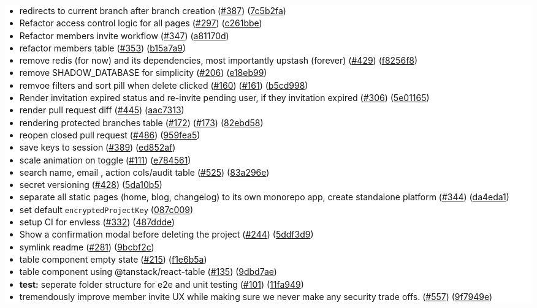 * redirects to current branch after branch creation ([#387](https://github.com/swapnil-talpade/envless/issues/387)) ([7c5b2fa](https://github.com/swapnil-talpade/envless/commit/7c5b2fa120cf2bb26321773d1c40f02481e0976e))
* Refactor access control logic for all pages ([#297](https://github.com/swapnil-talpade/envless/issues/297)) ([c261bbe](https://github.com/swapnil-talpade/envless/commit/c261bbee585c258e27e2156d9cfb53ebf354a420))
* Refactor members invite workflow ([#347](https://github.com/swapnil-talpade/envless/issues/347)) ([a81170d](https://github.com/swapnil-talpade/envless/commit/a81170d0b7e25d6762b4986298bd628158eadeef))
* refactor members table ([#353](https://github.com/swapnil-talpade/envless/issues/353)) ([b15a7a9](https://github.com/swapnil-talpade/envless/commit/b15a7a9ad30d0e5244ba2d2b8b6ed444d40fef83))
* remove redis (for now) and its dependencies, most importantly upstash (forever) ([#429](https://github.com/swapnil-talpade/envless/issues/429)) ([f8256f8](https://github.com/swapnil-talpade/envless/commit/f8256f8bfcccad1b39d9239a0060850467d09d96))
* remove SHADOW_DATABASE for simplicity ([#206](https://github.com/swapnil-talpade/envless/issues/206)) ([e18eb99](https://github.com/swapnil-talpade/envless/commit/e18eb99b4f3c614ac4b5c2315d4f3b2017b77ec5))
* remvoe filters and sort pill when delete clicked ([#160](https://github.com/swapnil-talpade/envless/issues/160)) ([#161](https://github.com/swapnil-talpade/envless/issues/161)) ([b5cd998](https://github.com/swapnil-talpade/envless/commit/b5cd998fd0600864fc8e76a56f04cc1f7eb1193b))
* Render invitation expired status and re-invite pending user, if they invitation expired ([#306](https://github.com/swapnil-talpade/envless/issues/306)) ([5e01165](https://github.com/swapnil-talpade/envless/commit/5e01165baae632187dfe00b570650135ca240c61))
* render pull request diff ([#445](https://github.com/swapnil-talpade/envless/issues/445)) ([aac7313](https://github.com/swapnil-talpade/envless/commit/aac73134e8e6072a5d13825600351602ccd6d3c3))
* rendering protected branches table ([#172](https://github.com/swapnil-talpade/envless/issues/172)) ([#173](https://github.com/swapnil-talpade/envless/issues/173)) ([82ebd58](https://github.com/swapnil-talpade/envless/commit/82ebd58fca9c22eeca46827cbf92ecf9a05d52eb))
* reopen closed pull request ([#486](https://github.com/swapnil-talpade/envless/issues/486)) ([959fea5](https://github.com/swapnil-talpade/envless/commit/959fea50207d2eb9c9a524cb1bb3903ac7bae545))
* save keys to session ([#389](https://github.com/swapnil-talpade/envless/issues/389)) ([ed852af](https://github.com/swapnil-talpade/envless/commit/ed852afaa3b6f1bdb6bea5923301f886f51de1aa))
* scale animation on toggle ([#111](https://github.com/swapnil-talpade/envless/issues/111)) ([e784561](https://github.com/swapnil-talpade/envless/commit/e784561d033671de9ac705174c593f83c0c4fcfa))
* search name, email , action cols/audit table ([#525](https://github.com/swapnil-talpade/envless/issues/525)) ([83a296e](https://github.com/swapnil-talpade/envless/commit/83a296e87a48c97e36bb1b0c82b0f5a72ab0a8a2))
* secret versioning ([#428](https://github.com/swapnil-talpade/envless/issues/428)) ([5da10b5](https://github.com/swapnil-talpade/envless/commit/5da10b5daefedb874f8ee8fa4c5eea7fc5f0442b))
* separate all static pages (home, blog, changelog) to its own monorepo app, create standalone platform ([#344](https://github.com/swapnil-talpade/envless/issues/344)) ([da4eda1](https://github.com/swapnil-talpade/envless/commit/da4eda1b78e0972080f83760d4c530adf8793ecc))
* set default `encryptedProjectKey` ([087c009](https://github.com/swapnil-talpade/envless/commit/087c009883189c9d4e7619b73d617d3acde474b4))
* setup CI for envless ([#332](https://github.com/swapnil-talpade/envless/issues/332)) ([487ddde](https://github.com/swapnil-talpade/envless/commit/487dddeaedb5a270b719935e9ce2d657cd83941c))
* Show a confirmation modal before deleting the project ([#244](https://github.com/swapnil-talpade/envless/issues/244)) ([5ddf3d9](https://github.com/swapnil-talpade/envless/commit/5ddf3d9eca2cc7e9383dffd66831af3b194149af))
* symlink readme ([#281](https://github.com/swapnil-talpade/envless/issues/281)) ([9bcbf2c](https://github.com/swapnil-talpade/envless/commit/9bcbf2c61f83e9a71eacde8f38c70f1d27b41177))
* table component empty state ([#215](https://github.com/swapnil-talpade/envless/issues/215)) ([f1e6b5a](https://github.com/swapnil-talpade/envless/commit/f1e6b5a1311956c5605c6dfeb86a01ca557c958b))
* table component using @tanstack/react-table ([#135](https://github.com/swapnil-talpade/envless/issues/135)) ([9dbd7ae](https://github.com/swapnil-talpade/envless/commit/9dbd7ae761a64d94c5f188a8e6df48dcc8266ec4))
* **test:** seperate folder structure for e2e and unit testing ([#101](https://github.com/swapnil-talpade/envless/issues/101)) ([11fa949](https://github.com/swapnil-talpade/envless/commit/11fa949e7c749c728bd3d4c65ccb59fb08a96304))
* tremendously improve member invite UX while making sure we never make any security trade offs. ([#557](https://github.com/swapnil-talpade/envless/issues/557)) ([9f7949e](https://github.com/swapnil-talpade/envless/commit/9f7949e2de269fff1333b41aa0ef4749c6343d32))